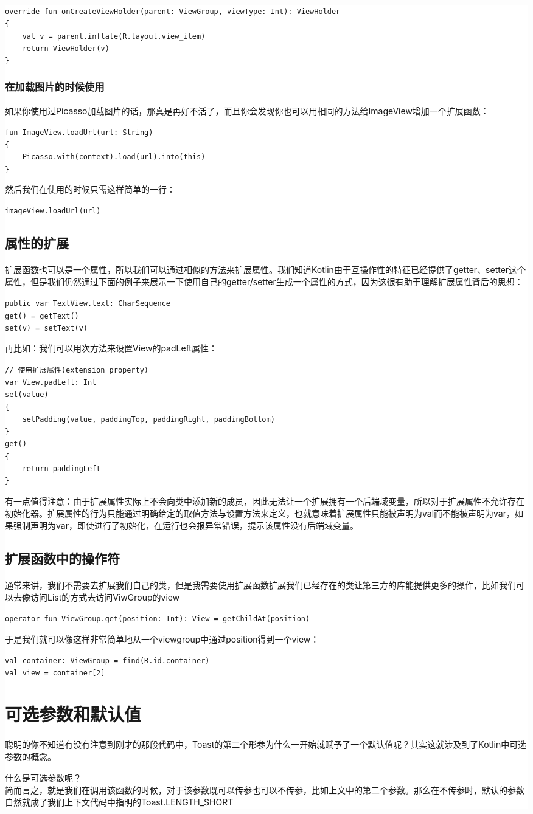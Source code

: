 	override fun onCreateViewHolder(parent: ViewGroup, viewType: Int): ViewHolder 
	{
    	val v = parent.inflate(R.layout.view_item)
    	return ViewHolder(v)
	}
### 在加载图片的时候使用 

如果你使用过Picasso加载图片的话，那真是再好不活了，而且你会发现你也可以用相同的方法给ImageView增加一个扩展函数：  

	fun ImageView.loadUrl(url: String) 
	{
    	Picasso.with(context).load(url).into(this)
	}
然后我们在使用的时候只需这样简单的一行： 
 
	imageView.loadUrl(url)
## 属性的扩展  
扩展函数也可以是一个属性，所以我们可以通过相似的方法来扩展属性。我们知道Kotlin由于互操作性的特征已经提供了getter、setter这个属性，但是我们仍然通过下面的例子来展示一下使用自己的getter/setter生成一个属性的方式，因为这很有助于理解扩展属性背后的思想：  

	public var TextView.text: CharSequence
    get() = getText()
    set(v) = setText(v)
再比如：我们可以用次方法来设置View的padLeft属性：  

	// 使用扩展属性(extension property)
	var View.padLeft: Int
    set(value) 
	{
        setPadding(value, paddingTop, paddingRight, paddingBottom)
    }
    get() 
	{
        return paddingLeft
    }
有一点值得注意：由于扩展属性实际上不会向类中添加新的成员，因此无法让一个扩展拥有一个后端域变量，所以对于扩展属性不允许存在初始化器。扩展属性的行为只能通过明确给定的取值方法与设置方法来定义，也就意味着扩展属性只能被声明为val而不能被声明为var，如果强制声明为var，即使进行了初始化，在运行也会报异常错误，提示该属性没有后端域变量。  

## 扩展函数中的操作符 
通常来讲，我们不需要去扩展我们自己的类，但是我需要使用扩展函数扩展我们已经存在的类让第三方的库能提供更多的操作，比如我们可以去像访问List的方式去访问ViwGroup的view  

	operator fun ViewGroup.get(position: Int): View = getChildAt(position)  
于是我们就可以像这样非常简单地从一个viewgroup中通过position得到一个view：  

	val container: ViewGroup = find(R.id.container)
	val view = container[2]
# 可选参数和默认值  
聪明的你不知道有没有注意到刚才的那段代码中，Toast的第二个形参为什么一开始就赋予了一个默认值呢？其实这就涉及到了Kotlin中可选参数的概念。   

什么是可选参数呢？   
简而言之，就是我们在调用该函数的时候，对于该参数既可以传参也可以不传参，比如上文中的第二个参数。那么在不传参时，默认的参数自然就成了我们上下文代码中指明的Toast.LENGTH_SHORT   


[1]: http://blog.csdn.net/comwill/article/details/77206508